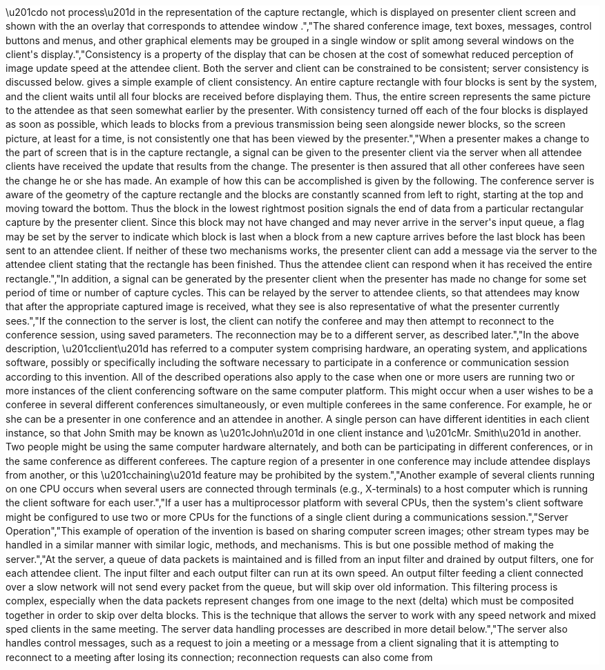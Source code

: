 \u201cdo not process\u201d in the representation  of the capture rectangle, which is displayed on presenter client screen  and shown with the an overlay  that corresponds to attendee window .","The shared conference image, text boxes, messages, control buttons and menus, and other graphical elements may be grouped in a single window or split among several windows on the client's display.","Consistency is a property of the display that can be chosen at the cost of somewhat reduced perception of image update speed at the attendee client. Both the server and client can be constrained to be consistent; server consistency is discussed below.  gives a simple example of client consistency. An entire capture rectangle with four blocks is sent by the system, and the client waits until all four blocks are received before displaying them. Thus, the entire screen represents the same picture to the attendee as that seen somewhat earlier by the presenter. With consistency turned off each of the four blocks is displayed as soon as possible, which leads to blocks from a previous transmission being seen alongside newer blocks, so the screen picture, at least for a time, is not consistently one that has been viewed by the presenter.","When a presenter makes a change to the part of screen that is in the capture rectangle, a signal can be given to the presenter client via the server when all attendee clients have received the update that results from the change. The presenter is then assured that all other conferees have seen the change he or she has made. An example of how this can be accomplished is given by the following. The conference server is aware of the geometry of the capture rectangle and the blocks are constantly scanned from left to right, starting at the top and moving toward the bottom. Thus the block in the lowest rightmost position signals the end of data from a particular rectangular capture by the presenter client. Since this block may not have changed and may never arrive in the server's input queue, a flag may be set by the server to indicate which block is last when a block from a new capture arrives before the last block has been sent to an attendee client. If neither of these two mechanisms works, the presenter client can add a message via the server to the attendee client stating that the rectangle has been finished. Thus the attendee client can respond when it has received the entire rectangle.","In addition, a signal can be generated by the presenter client when the presenter has made no change for some set period of time or number of capture cycles. This can be relayed by the server to attendee clients, so that attendees may know that after the appropriate captured image is received, what they see is also representative of what the presenter currently sees.","If the connection to the server is lost, the client can notify the conferee and may then attempt to reconnect to the conference session, using saved parameters. The reconnection may be to a different server, as described later.","In the above description, \u201cclient\u201d has referred to a computer system comprising hardware, an operating system, and applications software, possibly or specifically including the software necessary to participate in a conference or communication session according to this invention. All of the described operations also apply to the case when one or more users are running two or more instances of the client conferencing software on the same computer platform. This might occur when a user wishes to be a conferee in several different conferences simultaneously, or even multiple conferees in the same conference. For example, he or she can be a presenter in one conference and an attendee in another. A single person can have different identities in each client instance, so that John Smith may be known as \u201cJohn\u201d in one client instance and \u201cMr. Smith\u201d in another. Two people might be using the same computer hardware alternately, and both can be participating in different conferences, or in the same conference as different conferees. The capture region of a presenter in one conference may include attendee displays from another, or this \u201cchaining\u201d feature may be prohibited by the system.","Another example of several clients running on one CPU occurs when several users are connected through terminals (e.g., X-terminals) to a host computer which is running the client software for each user.","If a user has a multiprocessor platform with several CPUs, then the system's client software might be configured to use two or more CPUs for the functions of a single client during a communications session.","Server Operation","This example of operation of the invention is based on sharing computer screen images; other stream types may be handled in a similar manner with similar logic, methods, and mechanisms. This is but one possible method of making the server.","At the server, a queue of data packets is maintained and is filled from an input filter and drained by output filters, one for each attendee client. The input filter and each output filter can run at its own speed. An output filter feeding a client connected over a slow network will not send every packet from the queue, but will skip over old information. This filtering process is complex, especially when the data packets represent changes from one image to the next (delta) which must be composited together in order to skip over delta blocks. This is the technique that allows the server to work with any speed network and mixed sped clients in the same meeting. The server data handling processes are described in more detail below.","The server also handles control messages, such as a request to join a meeting or a message from a client signaling that it is attempting to reconnect to a meeting after losing its connection; reconnection requests can also come from
